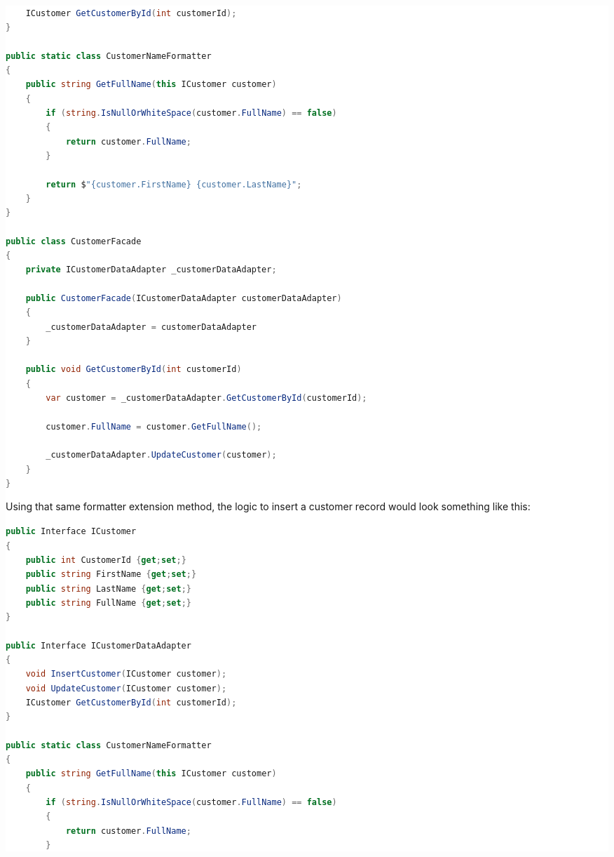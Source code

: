 ```C#
    ICustomer GetCustomerById(int customerId);
}

public static class CustomerNameFormatter
{
    public string GetFullName(this ICustomer customer)
    {
        if (string.IsNullOrWhiteSpace(customer.FullName) == false)
        {
            return customer.FullName;
        }

        return $"{customer.FirstName} {customer.LastName}";        
    }
}

public class CustomerFacade
{
    private ICustomerDataAdapter _customerDataAdapter;

    public CustomerFacade(ICustomerDataAdapter customerDataAdapter)
    {
        _customerDataAdapter = customerDataAdapter
    }

    public void GetCustomerById(int customerId)
    {
        var customer = _customerDataAdapter.GetCustomerById(customerId);

        customer.FullName = customer.GetFullName();        

        _customerDataAdapter.UpdateCustomer(customer);
    }
}
```

Using that same formatter extension method, the logic to insert a customer record would look something like this:

```C#
public Interface ICustomer
{
    public int CustomerId {get;set;}
    public string FirstName {get;set;}
    public string LastName {get;set;}
    public string FullName {get;set;}
}

public Interface ICustomerDataAdapter
{
    void InsertCustomer(ICustomer customer);
    void UpdateCustomer(ICustomer customer);
    ICustomer GetCustomerById(int customerId);
}

public static class CustomerNameFormatter
{
    public string GetFullName(this ICustomer customer)
    {
        if (string.IsNullOrWhiteSpace(customer.FullName) == false)
        {
            return customer.FullName;
        }

```